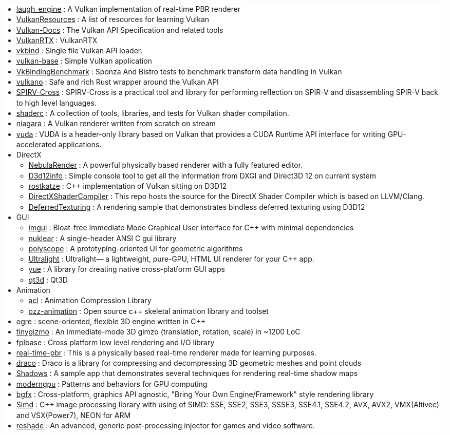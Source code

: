   - [laugh_engine](https://github.com/jian-ru/laugh_engine) : A Vulkan implementation of real-time PBR renderer
  - [VulkanResources](https://github.com/jcoder58/VulkanResources) : A list of resources for learning Vulkan
  - [Vulkan-Docs](https://github.com/KhronosGroup/Vulkan-Docs) : The Vulkan API Specification and related tools
  - [VulkanRTX](https://github.com/DsoTsin/VulkanRTX) : VulkanRTX
  - [vkbind](https://github.com/dr-soft/vkbind) : Single file Vulkan API loader.
  - [vulkan-base](https://github.com/kennyalive/vulkan-base) : Simple Vulkan application  
  - [VkBindingBenchmark](https://github.com/khalladay/VkBindingBenchmark) : Sponza And Bistro tests to benchmark transform data handling in Vulkan 
  - [vulkano](https://github.com/vulkano-rs/vulkano) : Safe and rich Rust wrapper around the Vulkan API 
  - [SPIRV-Cross](https://github.com/KhronosGroup/SPIRV-Cross) : SPIRV-Cross is a practical tool and library for performing reflection on SPIR-V and disassembling SPIR-V back to high level languages. 
  - [shaderc](https://github.com/google/shaderc) : A collection of tools, libraries, and tests for Vulkan shader compilation. 
  - [niagara](https://github.com/zeux/niagara) : A Vulkan renderer written from scratch on stream 
  - [vuda](https://github.com/jgbit/vuda) : VUDA is a header-only library based on Vulkan that provides a CUDA Runtime API interface for writing GPU-accelerated applications. 
- DirectX
  - [NebulaRender](https://github.com/Trylz/NebulaRender) : A powerful physically based renderer with a fully featured editor. 
  - [D3d12info](https://github.com/sawickiap/D3d12info) : Simple console tool to get all the information from DXGI and Direct3D 12 on current system 
  - [rostkatze](https://github.com/msiglreith/rostkatze) : C++ implementation of Vulkan sitting on D3D12
  - [DirectXShaderCompiler](https://github.com/Microsoft/DirectXShaderCompiler) : This repo hosts the source for the DirectX Shader Compiler which is based on LLVM/Clang. 
  - [DeferredTexturing](https://github.com/TheRealMJP/DeferredTexturing) : A rendering sample that demonstrates bindless deferred texturing using D3D12 
- GUI
  - [imgui](https://github.com/ocornut/imgui) : Bloat-free Immediate Mode Graphical User interface for C++ with minimal dependencies
  - [nuklear](https://github.com/vurtun/nuklear) : A single-header ANSI C gui library
  - [polyscope](https://github.com/nmwsharp/polyscope) : A prototyping-oriented UI for geometric algorithms
  - [Ultralight](https://github.com/ultralight-ux/ultralight) : Ultralight— a lightweight, pure-GPU, HTML UI renderer for your C++ app. 
  - [yue](https://github.com/yue/yue) : A library for creating native cross-platform GUI apps 
  - [qt3d](https://github.com/qt/qt3d) : Qt3D
- Animation
  - [acl](https://github.com/nfrechette/acl) : Animation Compression Library
  - [ozz-animation](https://github.com/guillaumeblanc/ozz-animation) : Open source c++ skeletal animation library and toolset
- [ogre](https://github.com/OGRECave/ogre) : scene-oriented, flexible 3D engine written in C++
- [tinygizmo](https://github.com/ddiakopoulos/tinygizmo) : An immediate-mode 3D gimzo (translation, rotation, scale) in ~1200 LoC
- [fplbase](https://github.com/google/fplbase) : Cross platform low level rendering and I/O library
- [real-time-pbr](https://github.com/brkho/real-time-pbr) : This is a physically based real-time renderer made for learning purposes.
- [draco](https://github.com/google/draco) : Draco is a library for compressing and decompressing 3D geometric meshes and point clouds
- [Shadows](https://github.com/TheRealMJP/Shadows) : A sample app that demonstrates several techniques for rendering real-time shadow maps
- [moderngpu](https://github.com/moderngpu/moderngpu) : Patterns and behaviors for GPU computing
- [bgfx](https://github.com/bkaradzic/bgfx) : Cross-platform, graphics API agnostic, "Bring Your Own Engine/Framework" style rendering library
- [Simd](https://github.com/ermig1979/Simd) : C++ image processing library with using of SIMD: SSE, SSE2, SSE3, SSSE3, SSE4.1, SSE4.2, AVX, AVX2, VMX(Altivec) and VSX(Power7), NEON for ARM
- [reshade](https://github.com/crosire/reshade) : An advanced, generic post-processing injector for games and video software.